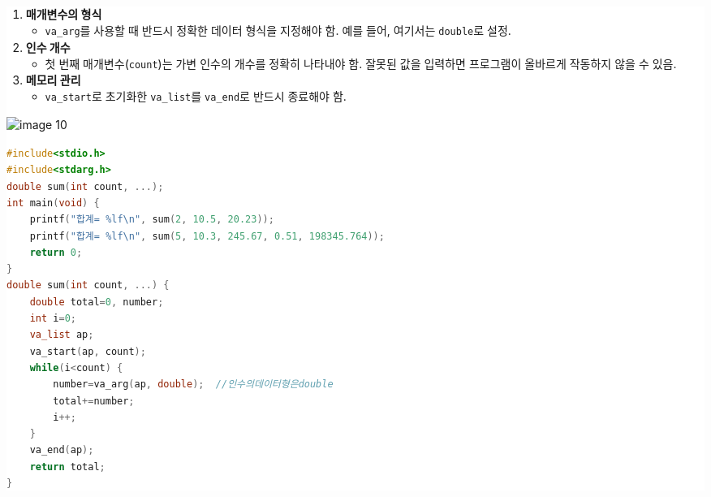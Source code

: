 1. **매개변수의 형식**
    - `va_arg`를 사용할 때 반드시 정확한 데이터 형식을 지정해야 함. 예를 들어, 여기서는 `double`로 설정.
2. **인수 개수**
    - 첫 번째 매개변수(`count`)는 가변 인수의 개수를 정확히 나타내야 함. 잘못된 값을 입력하면 프로그램이 올바르게 작동하지 않을 수 있음.
3. **메모리 관리**
    - `va_start`로 초기화한 `va_list`를 `va_end`로 반드시 종료해야 함.

![image 10](https://github.com/user-attachments/assets/fa039fa2-4411-4ffc-a5a0-7b252252819d)


```cpp
#include<stdio.h>
#include<stdarg.h>
double sum(int count, ...);
int main(void) {
	printf("합계= %lf\n", sum(2, 10.5, 20.23));
	printf("합계= %lf\n", sum(5, 10.3, 245.67, 0.51, 198345.764));
	return 0;
}
double sum(int count, ...) {
	double total=0, number;
	int i=0;
	va_list ap;
	va_start(ap, count);
	while(i<count) {
		number=va_arg(ap, double);  //인수의데이터형은double
		total+=number;
		i++;
	}
	va_end(ap);
	return total;
}

```

